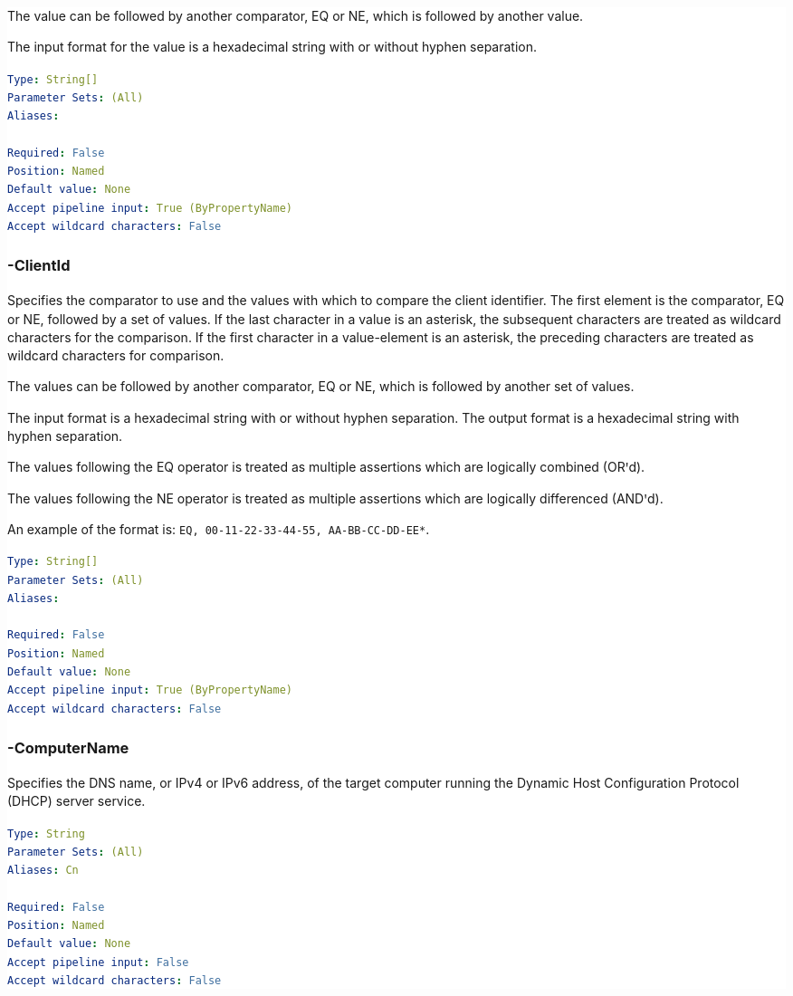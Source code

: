 The value can be followed by another comparator, EQ or NE, which is followed by another value.

The input format for the value is a hexadecimal string with or without hyphen separation.

```yaml
Type: String[]
Parameter Sets: (All)
Aliases: 

Required: False
Position: Named
Default value: None
Accept pipeline input: True (ByPropertyName)
Accept wildcard characters: False
```

### -ClientId
Specifies the comparator to use and the values with which to compare the client identifier.
The first element is the comparator, EQ or NE, followed by a set of values.
If the last character in a value is an asterisk, the subsequent characters are treated as wildcard characters for the comparison.
If the first character in a value-element is an asterisk, the preceding characters are treated as wildcard characters for comparison.

The values can be followed by another comparator, EQ or NE, which is followed by another set of values.

The input format is a hexadecimal string with or without hyphen separation.
The output format is a hexadecimal string with hyphen separation.

The values following the EQ operator is treated as multiple assertions which are logically combined (ORꞌd).

The values following the NE operator is treated as multiple assertions which are logically differenced (ANDꞌd).

An example of the format is: `EQ, 00-11-22-33-44-55, AA-BB-CC-DD-EE*`.

```yaml
Type: String[]
Parameter Sets: (All)
Aliases: 

Required: False
Position: Named
Default value: None
Accept pipeline input: True (ByPropertyName)
Accept wildcard characters: False
```

### -ComputerName
Specifies the DNS name, or IPv4 or IPv6 address, of the target computer running the Dynamic Host Configuration Protocol (DHCP) server service.

```yaml
Type: String
Parameter Sets: (All)
Aliases: Cn

Required: False
Position: Named
Default value: None
Accept pipeline input: False
Accept wildcard characters: False
```

